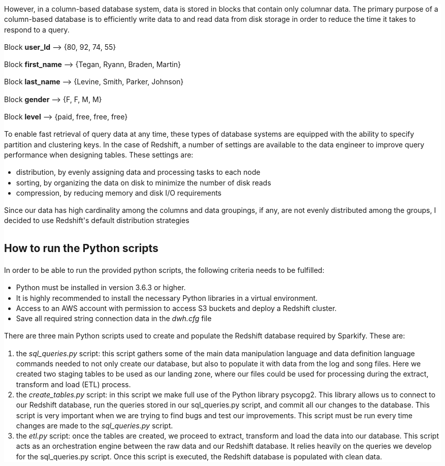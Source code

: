 However, in a column-based database system, data is stored in blocks that contain only columnar data. The primary purpose of a column-based database is to efficiently write data to and read data from disk storage in order to reduce the time it takes to respond to a query.

Block **user_Id** --> {80, 92, 74, 55}

Block **first_name** --> {Tegan, Ryann, Braden, Martin}

Block **last_name** --> {Levine, Smith, Parker, Johnson}

Block **gender** --> {F, F, M, M}

Block **level** --> {paid, free, free, free} 


To enable fast retrieval of query data at any time, these types of database systems are equipped with the ability to specify partition and clustering keys. In the case of Redshift, a number of settings are available to the data engineer to improve query performance when designing tables. These settings are:

- distribution, by evenly assigning data and processing tasks to each node
- sorting, by organizing the data on disk to minimize the number of disk reads
- compression, by reducing memory and disk I/O requirements

Since our data has high cardinality among the columns and data groupings, if any, are not evenly distributed among the groups, I decided to use Redshift's default distribution strategies


<a name="python"/>

## How to run the Python scripts

In order to be able to run the provided python scripts, the following criteria needs to be fulfilled:
- Python must be installed in version 3.6.3 or higher.
- It is highly recommended to install the necessary Python libraries in a virtual environment.
- Access to an AWS account with permission to access S3 buckets and deploy a Redshift cluster.
- Save all required string connection data in the *dwh.cfg* file

There are three main Python scripts used to create and populate the Redshift database required by Sparkify. These are:

1. the *sql_queries.py* script: this script gathers some of the main data manipulation language and data definition language commands needed to not only create our database, but also to populate it with data from the log and song files. Here we created two staging tables to be used as our landing zone, where our files could be used for processing during the extract, transform and load (ETL) process.
2. the *create_tables.py* script: in this script we make full use of the Python library psycopg2. This library allows us to connect to our Redshift database, run the queries stored in our sql_queries.py script, and commit all our changes to the database. This script is very important when we are trying to find bugs and test our improvements. This script must be run every time changes are made to the *sql_queries.py* script.
3. the *etl.py* script: once the tables are created, we proceed to extract, transform and load the data into our database. This script acts as an orchestration engine between the raw data and our Redshift database. It relies heavily on the queries we develop for the sql_queries.py script. Once this script is executed, the Redshift database is populated with clean data.
